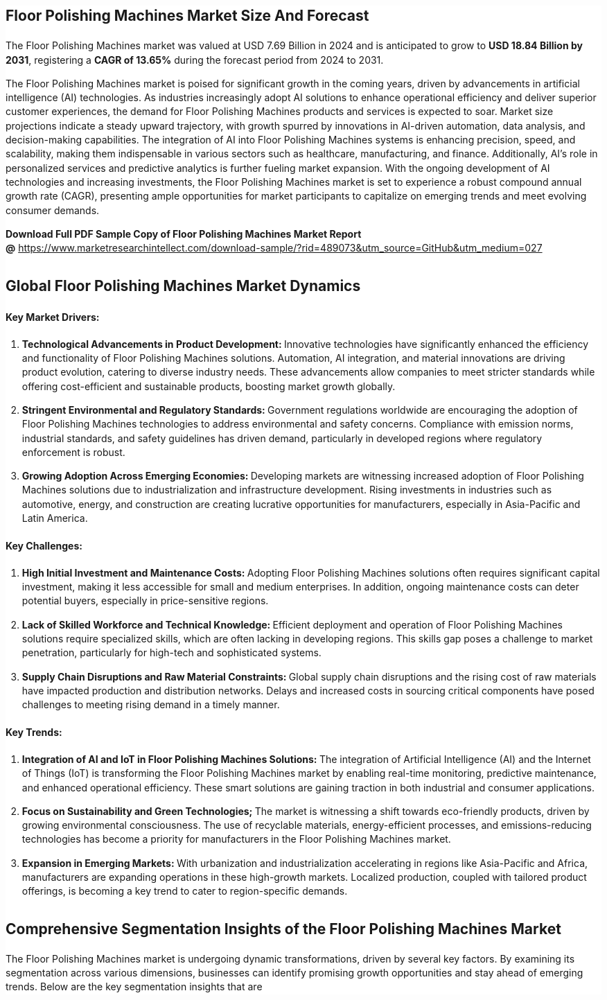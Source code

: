 <h2>Floor Polishing Machines Market Size And Forecast</h2><p>The Floor Polishing Machines market was valued at USD 7.69 Billion in 2024 and is anticipated to grow to <strong>USD 18.84 Billion by 2031</strong>, registering a <strong>CAGR of 13.65%</strong> during the forecast period from 2024 to 2031.</p><p>The Floor Polishing Machines market is poised for significant growth in the coming years, driven by advancements in artificial intelligence (AI) technologies. As industries increasingly adopt AI solutions to enhance operational efficiency and deliver superior customer experiences, the demand for Floor Polishing Machines products and services is expected to soar. Market size projections indicate a steady upward trajectory, with growth spurred by innovations in AI-driven automation, data analysis, and decision-making capabilities. The integration of AI into Floor Polishing Machines systems is enhancing precision, speed, and scalability, making them indispensable in various sectors such as healthcare, manufacturing, and finance. Additionally, AI’s role in personalized services and predictive analytics is further fueling market expansion. With the ongoing development of AI technologies and increasing investments, the Floor Polishing Machines market is set to experience a robust compound annual growth rate (CAGR), presenting ample opportunities for market participants to capitalize on emerging trends and meet evolving consumer demands.</p><p><strong>Download Full PDF Sample Copy of Floor Polishing Machines Market Report @</strong>&nbsp;<a href="https://www.marketresearchintellect.com/download-sample/?rid=489073&amp;utm_source=GitHub&amp;utm_medium=027">https://www.marketresearchintellect.com/download-sample/?rid=489073&amp;utm_source=GitHub&amp;utm_medium=027</a></p><h2>Global Floor Polishing Machines Market Dynamics</h2><h4><strong>Key Market Drivers:</strong></h4><ol><li><p><strong>Technological Advancements in Product Development:&nbsp;</strong>Innovative technologies have significantly enhanced the efficiency and functionality of Floor Polishing Machines solutions. Automation, AI integration, and material innovations are driving product evolution, catering to diverse industry needs. These advancements allow companies to meet stricter standards while offering cost-efficient and sustainable products, boosting market growth globally.</p></li><li><p><strong>Stringent Environmental and Regulatory Standards:&nbsp;</strong>Government regulations worldwide are encouraging the adoption of Floor Polishing Machines technologies to address environmental and safety concerns. Compliance with emission norms, industrial standards, and safety guidelines has driven demand, particularly in developed regions where regulatory enforcement is robust.</p></li><li><p><strong>Growing Adoption Across Emerging Economies:&nbsp;</strong>Developing markets are witnessing increased adoption of Floor Polishing Machines solutions due to industrialization and infrastructure development. Rising investments in industries such as automotive, energy, and construction are creating lucrative opportunities for manufacturers, especially in Asia-Pacific and Latin America.</p></li></ol><h4><strong>Key Challenges:</strong></h4><ol><li><p><strong>High Initial Investment and Maintenance Costs:&nbsp;</strong>Adopting Floor Polishing Machines solutions often requires significant capital investment, making it less accessible for small and medium enterprises. In addition, ongoing maintenance costs can deter potential buyers, especially in price-sensitive regions.</p></li><li><p><strong>Lack of Skilled Workforce and Technical Knowledge:&nbsp;</strong>Efficient deployment and operation of Floor Polishing Machines solutions require specialized skills, which are often lacking in developing regions. This skills gap poses a challenge to market penetration, particularly for high-tech and sophisticated systems.</p></li><li><p><strong>Supply Chain Disruptions and Raw Material Constraints:&nbsp;</strong>Global supply chain disruptions and the rising cost of raw materials have impacted production and distribution networks. Delays and increased costs in sourcing critical components have posed challenges to meeting rising demand in a timely manner.</p></li></ol><h4><strong>Key Trends:</strong></h4><ol><li><p><strong>Integration of AI and IoT in Floor Polishing Machines Solutions:&nbsp;</strong>The integration of Artificial Intelligence (AI) and the Internet of Things (IoT) is transforming the Floor Polishing Machines market by enabling real-time monitoring, predictive maintenance, and enhanced operational efficiency. These smart solutions are gaining traction in both industrial and consumer applications.</p></li><li><p><strong>Focus on Sustainability and Green Technologies;&nbsp;</strong>The market is witnessing a shift towards eco-friendly products, driven by growing environmental consciousness. The use of recyclable materials, energy-efficient processes, and emissions-reducing technologies has become a priority for manufacturers in the Floor Polishing Machines market.</p></li><li><p><strong>Expansion in Emerging Markets:&nbsp;</strong>With urbanization and industrialization accelerating in regions like Asia-Pacific and Africa, manufacturers are expanding operations in these high-growth markets. Localized production, coupled with tailored product offerings, is becoming a key trend to cater to region-specific demands.</p></li></ol><div class="article-main__content" data-test-id="publishing-text-block"><h2>Comprehensive Segmentation Insights of the Floor Polishing Machines Market</h2><p>The Floor Polishing Machines market is undergoing dynamic transformations, driven by several key factors. By examining its segmentation across various dimensions, businesses can identify promising growth opportunities and stay ahead of emerging trends. Below are the key segmentation insights that are